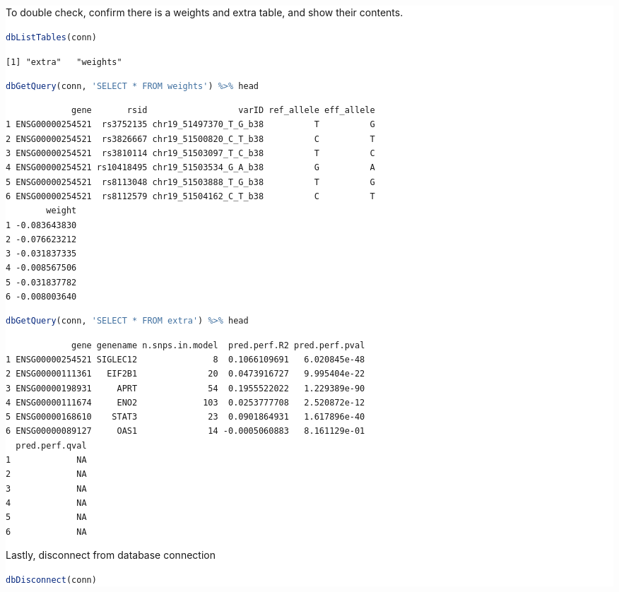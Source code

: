 To double check, confirm there is a weights and extra table, and show their contents.

``` r
dbListTables(conn)
```

```         
[1] "extra"   "weights"
```

``` r
dbGetQuery(conn, 'SELECT * FROM weights') %>% head
```

```         
             gene       rsid                  varID ref_allele eff_allele
1 ENSG00000254521  rs3752135 chr19_51497370_T_G_b38          T          G
2 ENSG00000254521  rs3826667 chr19_51500820_C_T_b38          C          T
3 ENSG00000254521  rs3810114 chr19_51503097_T_C_b38          T          C
4 ENSG00000254521 rs10418495 chr19_51503534_G_A_b38          G          A
5 ENSG00000254521  rs8113048 chr19_51503888_T_G_b38          T          G
6 ENSG00000254521  rs8112579 chr19_51504162_C_T_b38          C          T
        weight
1 -0.083643830
2 -0.076623212
3 -0.031837335
4 -0.008567506
5 -0.031837782
6 -0.008003640
```

``` r
dbGetQuery(conn, 'SELECT * FROM extra') %>% head
```

```         
             gene genename n.snps.in.model  pred.perf.R2 pred.perf.pval
1 ENSG00000254521 SIGLEC12               8  0.1066109691   6.020845e-48
2 ENSG00000111361   EIF2B1              20  0.0473916727   9.995404e-22
3 ENSG00000198931     APRT              54  0.1955522022   1.229389e-90
4 ENSG00000111674     ENO2             103  0.0253777708   2.520872e-12
5 ENSG00000168610    STAT3              23  0.0901864931   1.617896e-40
6 ENSG00000089127     OAS1              14 -0.0005060883   8.161129e-01
  pred.perf.qval
1             NA
2             NA
3             NA
4             NA
5             NA
6             NA
```

Lastly, disconnect from database connection

``` r
dbDisconnect(conn)
```
